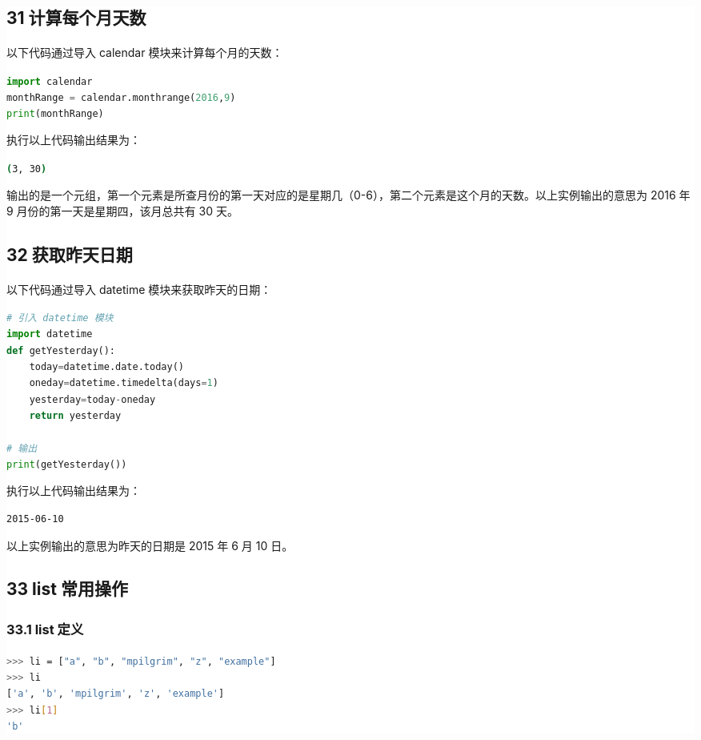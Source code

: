 

## 31 计算每个月天数

以下代码通过导入 calendar 模块来计算每个月的天数：

```python
import calendar
monthRange = calendar.monthrange(2016,9)
print(monthRange)
```

执行以上代码输出结果为：

```bash
(3, 30)
```

输出的是一个元组，第一个元素是所查月份的第一天对应的是星期几（0-6），第二个元素是这个月的天数。以上实例输出的意思为 2016 年 9 月份的第一天是星期四，该月总共有 30 天。



## 32 获取昨天日期

以下代码通过导入 datetime 模块来获取昨天的日期：

```python
# 引入 datetime 模块
import datetime
def getYesterday(): 
    today=datetime.date.today() 
    oneday=datetime.timedelta(days=1) 
    yesterday=today-oneday  
    return yesterday
 
# 输出
print(getYesterday())
```

执行以上代码输出结果为：

```bash
2015-06-10
```

以上实例输出的意思为昨天的日期是 2015 年 6 月 10 日。



## 33 list 常用操作

### 33.1 list 定义

```bash
>>> li = ["a", "b", "mpilgrim", "z", "example"]
>>> li
['a', 'b', 'mpilgrim', 'z', 'example']
>>> li[1]        
'b'
```
